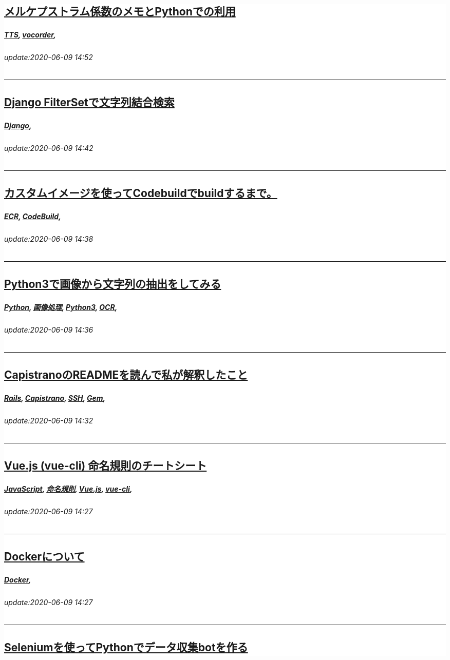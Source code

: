 ## [メルケプストラム係数のメモとPythonでの利用](https://qiita.com/mitsu-h/items/ba51b3a66a690bd1a502)
##### [TTS](https://qiita.com/tags/TTS), [vocorder](https://qiita.com/tags/vocorder), 
###### update:2020-06-09 14:52
---
## [Django FilterSetで文字列結合検索](https://qiita.com/knitbow/items/be26d0406fa922186bf7)
##### [Django](https://qiita.com/tags/Django), 
###### update:2020-06-09 14:42
---
## [カスタムイメージを使ってCodebuildでbuildするまで。](https://qiita.com/fake-deli-ca/items/a5ed9b0ea34411273765)
##### [ECR](https://qiita.com/tags/ECR), [CodeBuild](https://qiita.com/tags/CodeBuild), 
###### update:2020-06-09 14:38
---
## [Python3で画像から文字列の抽出をしてみる](https://qiita.com/Jane35416555/items/60c29fcd47266525dc53)
##### [Python](https://qiita.com/tags/Python), [画像処理](https://qiita.com/tags/画像処理), [Python3](https://qiita.com/tags/Python3), [OCR](https://qiita.com/tags/OCR), 
###### update:2020-06-09 14:36
---
## [CapistranoのREADMEを読んで私が解釈したこと](https://qiita.com/d0ne1s/items/eba2cfa5377e5b6d2a7f)
##### [Rails](https://qiita.com/tags/Rails), [Capistrano](https://qiita.com/tags/Capistrano), [SSH](https://qiita.com/tags/SSH), [Gem](https://qiita.com/tags/Gem), 
###### update:2020-06-09 14:32
---
## [Vue.js (vue-cli) 命名規則のチートシート](https://qiita.com/legrobeats/items/9738ad6b7e940fd53991)
##### [JavaScript](https://qiita.com/tags/JavaScript), [命名規則](https://qiita.com/tags/命名規則), [Vue.js](https://qiita.com/tags/Vue.js), [vue-cli](https://qiita.com/tags/vue-cli), 
###### update:2020-06-09 14:27
---
## [Dockerについて](https://qiita.com/yusuke_mrmt/items/2220394db3714ecd2fed)
##### [Docker](https://qiita.com/tags/Docker), 
###### update:2020-06-09 14:27
---
## [Seleniumを使ってPythonでデータ収集botを作る](https://qiita.com/KentOhwada_AlibabaCloudJapan/items/10802b4d98d4bff91c4f)